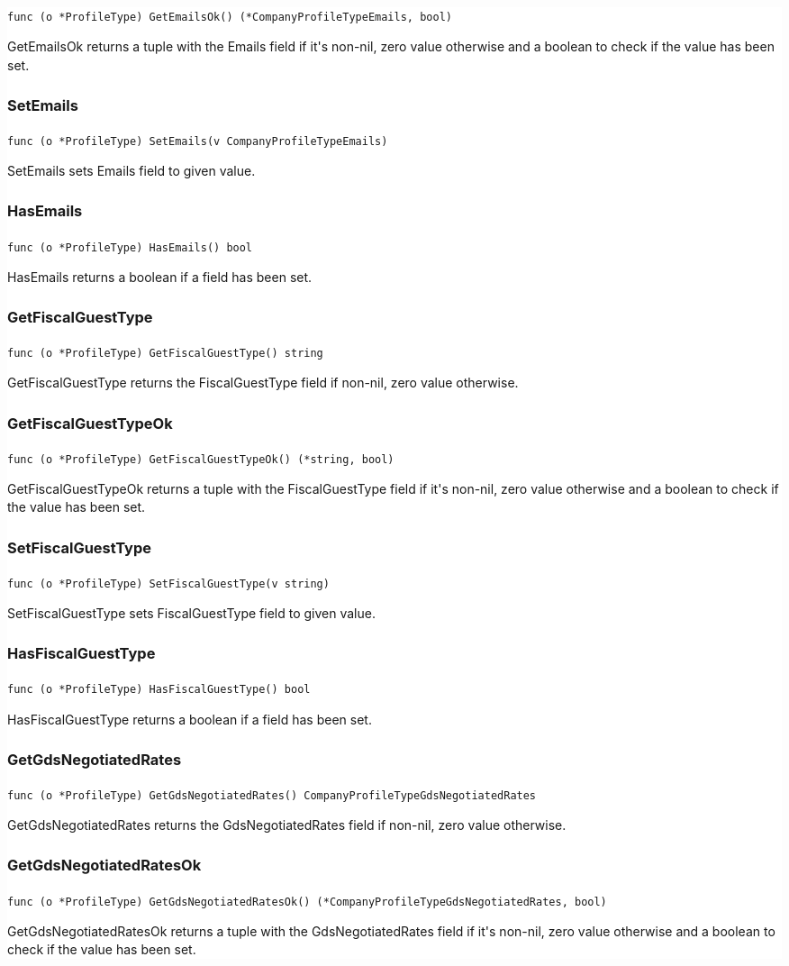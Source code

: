 `func (o *ProfileType) GetEmailsOk() (*CompanyProfileTypeEmails, bool)`

GetEmailsOk returns a tuple with the Emails field if it's non-nil, zero value otherwise
and a boolean to check if the value has been set.

### SetEmails

`func (o *ProfileType) SetEmails(v CompanyProfileTypeEmails)`

SetEmails sets Emails field to given value.

### HasEmails

`func (o *ProfileType) HasEmails() bool`

HasEmails returns a boolean if a field has been set.

### GetFiscalGuestType

`func (o *ProfileType) GetFiscalGuestType() string`

GetFiscalGuestType returns the FiscalGuestType field if non-nil, zero value otherwise.

### GetFiscalGuestTypeOk

`func (o *ProfileType) GetFiscalGuestTypeOk() (*string, bool)`

GetFiscalGuestTypeOk returns a tuple with the FiscalGuestType field if it's non-nil, zero value otherwise
and a boolean to check if the value has been set.

### SetFiscalGuestType

`func (o *ProfileType) SetFiscalGuestType(v string)`

SetFiscalGuestType sets FiscalGuestType field to given value.

### HasFiscalGuestType

`func (o *ProfileType) HasFiscalGuestType() bool`

HasFiscalGuestType returns a boolean if a field has been set.

### GetGdsNegotiatedRates

`func (o *ProfileType) GetGdsNegotiatedRates() CompanyProfileTypeGdsNegotiatedRates`

GetGdsNegotiatedRates returns the GdsNegotiatedRates field if non-nil, zero value otherwise.

### GetGdsNegotiatedRatesOk

`func (o *ProfileType) GetGdsNegotiatedRatesOk() (*CompanyProfileTypeGdsNegotiatedRates, bool)`

GetGdsNegotiatedRatesOk returns a tuple with the GdsNegotiatedRates field if it's non-nil, zero value otherwise
and a boolean to check if the value has been set.
